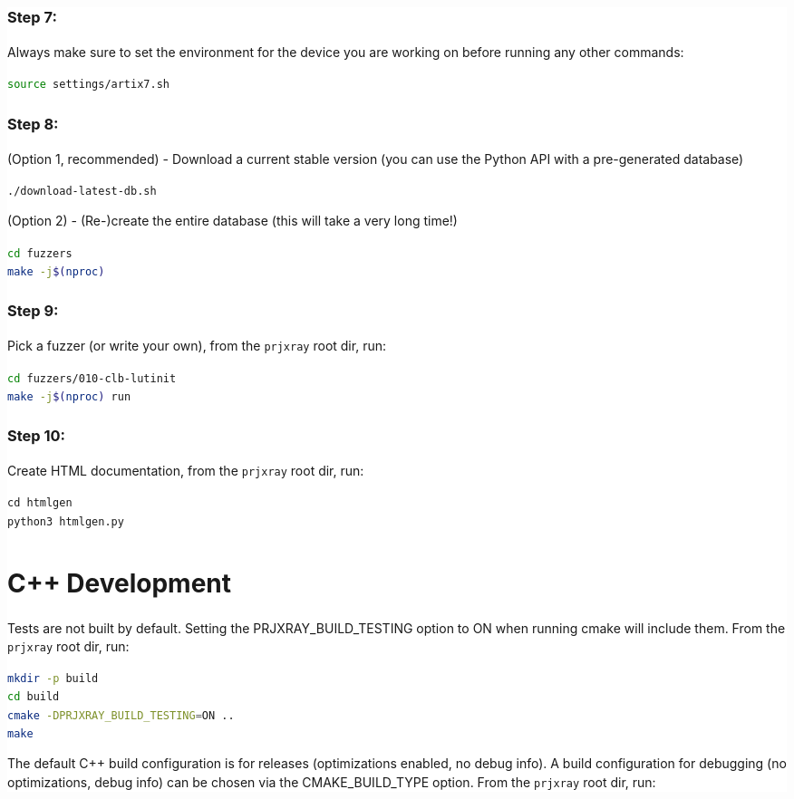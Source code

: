 ### Step 7: ###
Always make sure to set the environment for the device you are working on before
running any other commands:

```bash
source settings/artix7.sh
```

### Step 8: ###

(Option 1, recommended) - Download a current stable version (you can use the
Python API with a pre-generated database)

```bash
./download-latest-db.sh
```

(Option 2) - (Re-)create the entire database (this will take a very long time!)

```bash
cd fuzzers
make -j$(nproc)
```

### Step 9: ###
Pick a fuzzer (or write your own), from the ``prjxray`` root dir, run:

```bash
cd fuzzers/010-clb-lutinit
make -j$(nproc) run
```

### Step 10: ###
Create HTML documentation, from the ``prjxray`` root dir, run:

```
cd htmlgen
python3 htmlgen.py
```

# C++ Development

Tests are not built by default.  Setting the PRJXRAY\_BUILD\_TESTING option to
ON when running cmake will include them. From the ``prjxray`` root dir, run:

```bash
mkdir -p build
cd build
cmake -DPRJXRAY_BUILD_TESTING=ON ..
make
```

The default C++ build configuration is for releases (optimizations enabled, no
debug info). A build configuration for debugging (no optimizations, debug info)
can be chosen via the CMAKE\_BUILD\_TYPE option. From the ``prjxray`` root dir, run:
